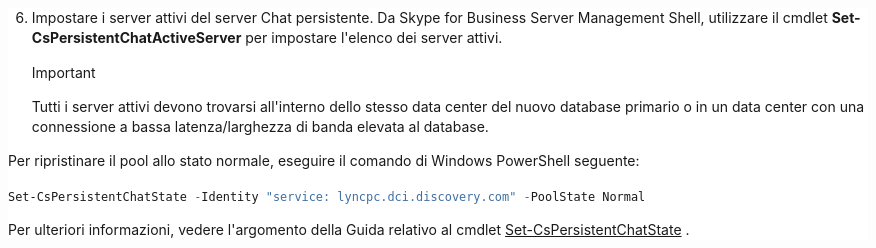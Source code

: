 6. Impostare i server attivi del server Chat persistente. Da Skype for Business Server Management Shell, utilizzare il cmdlet **Set-CsPersistentChatActiveServer** per impostare l'elenco dei server attivi.
    
    > [!IMPORTANT]
    > Tutti i server attivi devono trovarsi all'interno dello stesso data center del nuovo database primario o in un data center con una connessione a bassa latenza/larghezza di banda elevata al database. 
  
Per ripristinare il pool allo stato normale, eseguire il comando di Windows PowerShell seguente:
  
```PowerShell
Set-CsPersistentChatState -Identity "service: lyncpc.dci.discovery.com" -PoolState Normal
```

Per ulteriori informazioni, vedere l'argomento della Guida relativo al cmdlet [Set-CsPersistentChatState](https://docs.microsoft.com/powershell/module/skype/set-cspersistentchatstate?view=skype-ps) .
  

